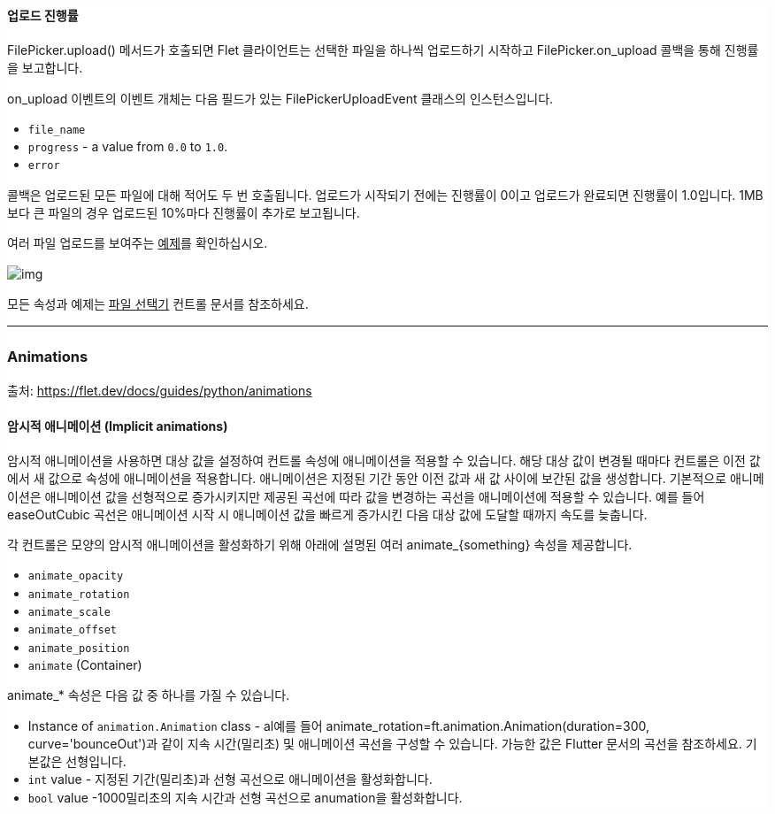 

#### 업로드 진행률

FilePicker.upload() 메서드가 호출되면 Flet 클라이언트는 선택한 파일을 하나씩 업로드하기 시작하고 FilePicker.on_upload 콜백을 통해 진행률을 보고합니다.

on_upload 이벤트의 이벤트 개체는 다음 필드가 있는 FilePickerUploadEvent 클래스의 인스턴스입니다.

- `file_name`
- `progress` - a value from `0.0` to `1.0`.
- `error`

콜백은 업로드된 모든 파일에 대해 적어도 두 번 호출됩니다. 업로드가 시작되기 전에는 진행률이 0이고 업로드가 완료되면 진행률이 1.0입니다. 1MB보다 큰 파일의 경우 업로드된 10%마다 진행률이 추가로 보고됩니다.

여러 파일 업로드를 보여주는 [예제](https://github.com/flet-dev/examples/blob/main/python/controls/file-picker/file-picker-upload-progress.py)를 확인하십시오.

![img](D:\GitHub\computer_note\Language\Python\Images\file-picker-multiple-uploads.png)

모든 속성과 예제는 [파일 선택기](https://flet.dev/docs/controls/filepicker) 컨트롤 문서를 참조하세요.



---

### Animations

출처: https://flet.dev/docs/guides/python/animations



#### 암시적 애니메이션 (Implicit animations)

암시적 애니메이션을 사용하면 대상 값을 설정하여 컨트롤 속성에 애니메이션을 적용할 수 있습니다. 해당 대상 값이 변경될 때마다 컨트롤은 이전 값에서 새 값으로 속성에 애니메이션을 적용합니다. 애니메이션은 지정된 기간 동안 이전 값과 새 값 사이에 보간된 값을 생성합니다. 기본적으로 애니메이션은 애니메이션 값을 선형적으로 증가시키지만 제공된 곡선에 따라 값을 변경하는 곡선을 애니메이션에 적용할 수 있습니다. 예를 들어 easeOutCubic 곡선은 애니메이션 시작 시 애니메이션 값을 빠르게 증가시킨 다음 대상 값에 도달할 때까지 속도를 늦춥니다.

각 컨트롤은 모양의 암시적 애니메이션을 활성화하기 위해 아래에 설명된 여러 animate_{something} 속성을 제공합니다.

- `animate_opacity`
- `animate_rotation`
- `animate_scale`
- `animate_offset`
- `animate_position`
- `animate` (Container)

animate_* 속성은 다음 값 중 하나를 가질 수 있습니다.



- Instance of `animation.Animation` class - al예를 들어 animate_rotation=ft.animation.Animation(duration=300, curve='bounceOut')과 같이 지속 시간(밀리초) 및 애니메이션 곡선을 구성할 수 있습니다. 가능한 값은 Flutter 문서의 곡선을 참조하세요. 기본값은 선형입니다.
- `int` value - 지정된 기간(밀리초)과 선형 곡선으로 애니메이션을 활성화합니다.
- `bool` value -1000밀리초의 지속 시간과 선형 곡선으로 anumation을 활성화합니다.

